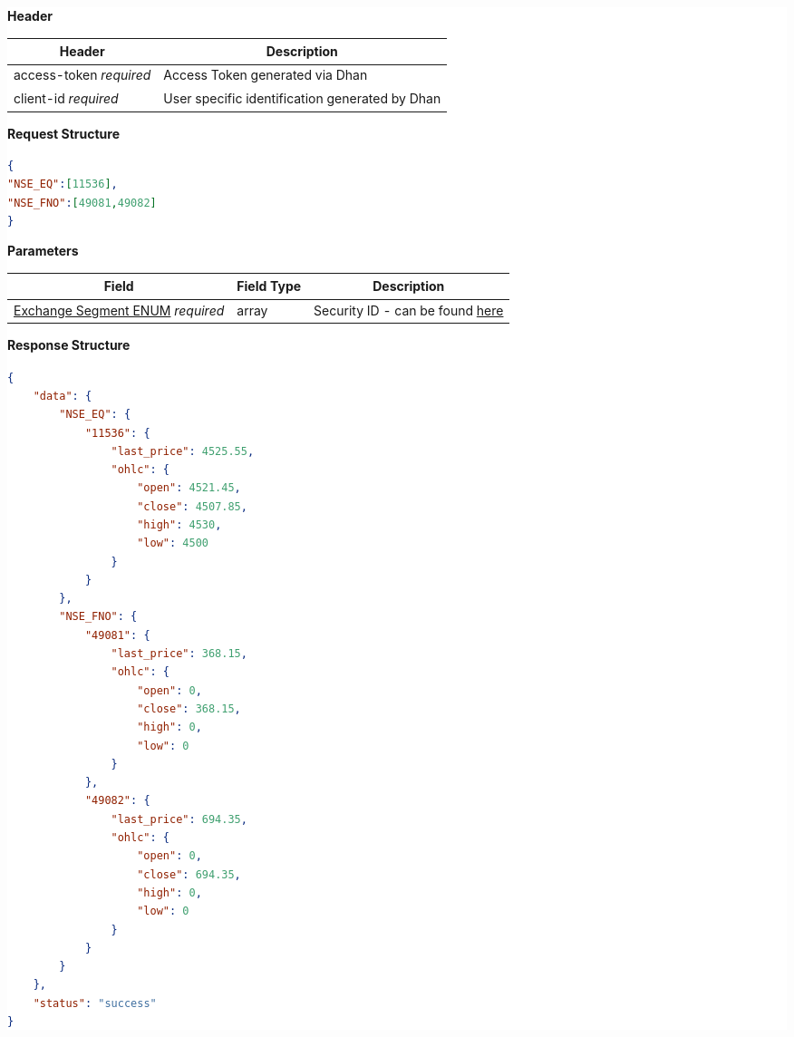 **Header**

| Header | Description |
|--------|-------------|
| access-token _required_ | Access Token generated via Dhan |
| client-id _required_ | User specific identification generated by Dhan |

**Request Structure**

```json
{
"NSE_EQ":[11536],
"NSE_FNO":[49081,49082]
}
```

**Parameters**

| Field | Field Type | Description |
|-------|------------|-------------|
| [Exchange Segment ENUM](#exchange-segment) _required_ | array | Security ID - can be found [here](#instruments) |

**Response Structure**

```json
{
    "data": {
        "NSE_EQ": {
            "11536": {
                "last_price": 4525.55,
                "ohlc": {
                    "open": 4521.45,
                    "close": 4507.85,
                    "high": 4530,
                    "low": 4500
                }
            }
        },
        "NSE_FNO": {
            "49081": {
                "last_price": 368.15,
                "ohlc": {
                    "open": 0,
                    "close": 368.15,
                    "high": 0,
                    "low": 0
                }
            },
            "49082": {
                "last_price": 694.35,
                "ohlc": {
                    "open": 0,
                    "close": 694.35,
                    "high": 0,
                    "low": 0
                }
            }
        }
    },
    "status": "success"
}
```
